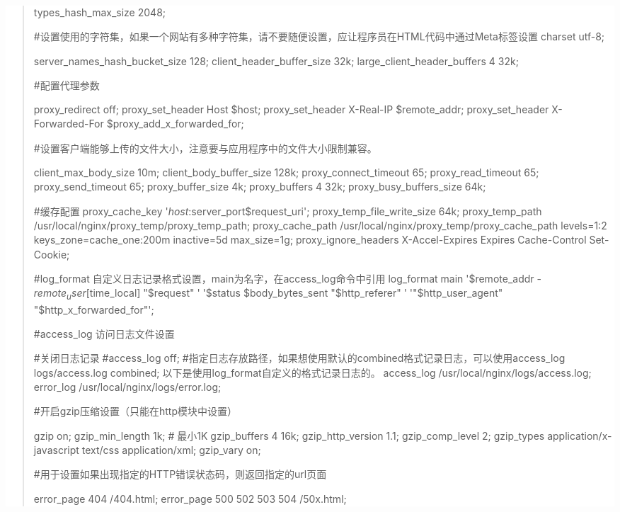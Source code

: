 >  types_hash_max_size 2048;
>
>  #设置使用的字符集，如果一个网站有多种字符集，请不要随便设置，应让程序员在HTML代码中通过Meta标签设置
>  charset utf-8;
>
>  server_names_hash_bucket_size 128;
>  client_header_buffer_size 32k;
>  large_client_header_buffers 4  32k;
>
> #配置代理参数
>
>  proxy_redirect off;
>  proxy_set_header Host $host;
>  proxy_set_header X-Real-IP $remote_addr;
>  proxy_set_header X-Forwarded-For $proxy_add_x_forwarded_for;
>
> #设置客户端能够上传的文件大小，注意要与应用程序中的文件大小限制兼容。
>
>  client_max_body_size 10m;
>  client_body_buffer_size 128k;
>  proxy_connect_timeout 65;
>  proxy_read_timeout 65;
>  proxy_send_timeout 65;
>  proxy_buffer_size 4k;
>  proxy_buffers 4 32k;
>  proxy_busy_buffers_size 64k;
>
>  #缓存配置
>  proxy_cache_key '$host:$server_port$request_uri';
>  proxy_temp_file_write_size 64k;
>  proxy_temp_path /usr/local/nginx/proxy_temp/proxy_temp_path;
>  proxy_cache_path /usr/local/nginx/proxy_temp/proxy_cache_path levels=1:2     keys_zone=cache_one:200m inactive=5d max_size=1g;
>  proxy_ignore_headers X-Accel-Expires Expires Cache-Control Set-Cookie;
>
>  #log_format 自定义日志记录格式设置，main为名字，在access_log命令中引用
>  log_format  main  '$remote_addr - $remote_user [$time_local] "$request" '
>                    '$status $body_bytes_sent "$http_referer" '
>                    '"$http_user_agent" "$http_x_forwarded_for"';
>
> #access_log 访问日志文件设置
>
>  #关闭日志记录
>  #access_log off;
>  #指定日志存放路径，如果想使用默认的combined格式记录日志，可以使用access_log logs/access.log combined; 以下是使用log_format自定义的格式记录日志的。
>  access_log  /usr/local/nginx/logs/access.log;
>  error_log  /usr/local/nginx/logs/error.log;
>
> #开启gzip压缩设置（只能在http模块中设置）
>
>  gzip  on;
>  gzip_min_length 1k;   # 最小1K
>  gzip_buffers  4 16k;
>  gzip_http_version 1.1;
>  gzip_comp_level 2;
>  gzip_types application/x-javascript text/css application/xml;
>  gzip_vary on;
>
> #用于设置如果出现指定的HTTP错误状态码，则返回指定的url页面
>
>  error_page  404              /404.html;
>  error_page  500 502 503 504  /50x.html;    
>
